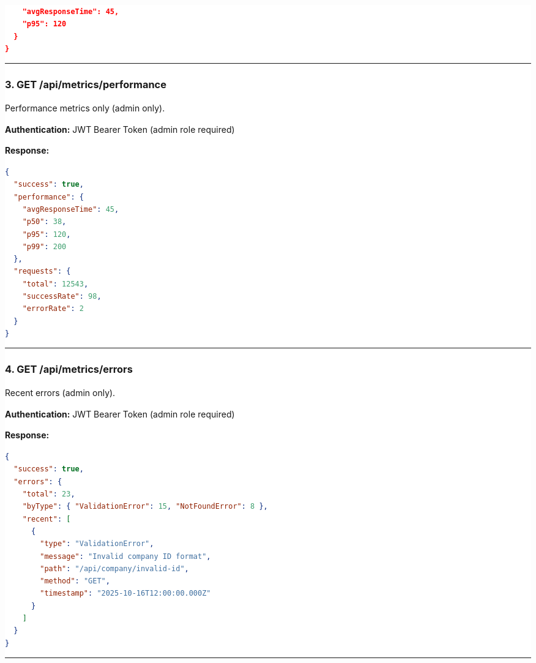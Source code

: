 ```json
    "avgResponseTime": 45,
    "p95": 120
  }
}
```

---

### **3. GET /api/metrics/performance**

Performance metrics only (admin only).

**Authentication:** JWT Bearer Token (admin role required)

**Response:**
```json
{
  "success": true,
  "performance": {
    "avgResponseTime": 45,
    "p50": 38,
    "p95": 120,
    "p99": 200
  },
  "requests": {
    "total": 12543,
    "successRate": 98,
    "errorRate": 2
  }
}
```

---

### **4. GET /api/metrics/errors**

Recent errors (admin only).

**Authentication:** JWT Bearer Token (admin role required)

**Response:**
```json
{
  "success": true,
  "errors": {
    "total": 23,
    "byType": { "ValidationError": 15, "NotFoundError": 8 },
    "recent": [
      {
        "type": "ValidationError",
        "message": "Invalid company ID format",
        "path": "/api/company/invalid-id",
        "method": "GET",
        "timestamp": "2025-10-16T12:00:00.000Z"
      }
    ]
  }
}
```

---